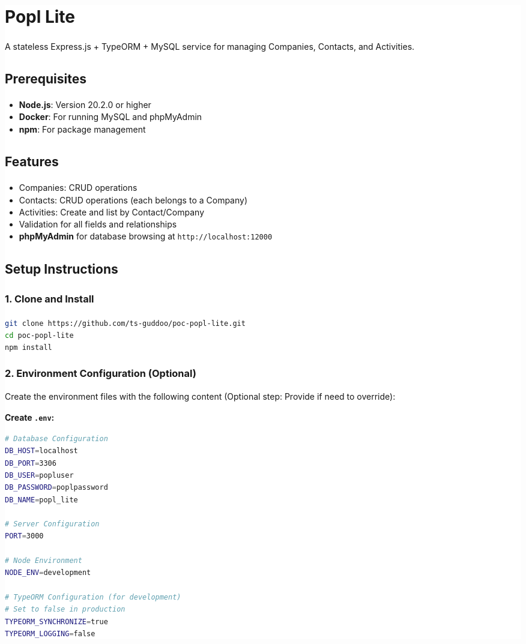 # Popl Lite

A stateless Express.js + TypeORM + MySQL service for managing Companies, Contacts, and Activities.

## Prerequisites

- **Node.js**: Version 20.2.0 or higher
- **Docker**: For running MySQL and phpMyAdmin
- **npm**: For package management

## Features

- Companies: CRUD operations
- Contacts: CRUD operations (each belongs to a Company)
- Activities: Create and list by Contact/Company
- Validation for all fields and relationships
- **phpMyAdmin** for database browsing at `http://localhost:12000`

## Setup Instructions

### 1. Clone and Install

```bash
git clone https://github.com/ts-guddoo/poc-popl-lite.git
cd poc-popl-lite
npm install
```

### 2. Environment Configuration (Optional)

Create the environment files with the following content (Optional step: Provide if need to override):

**Create `.env`:**

```bash
# Database Configuration
DB_HOST=localhost
DB_PORT=3306
DB_USER=popluser
DB_PASSWORD=poplpassword
DB_NAME=popl_lite

# Server Configuration
PORT=3000

# Node Environment
NODE_ENV=development

# TypeORM Configuration (for development)
# Set to false in production
TYPEORM_SYNCHRONIZE=true
TYPEORM_LOGGING=false
```
